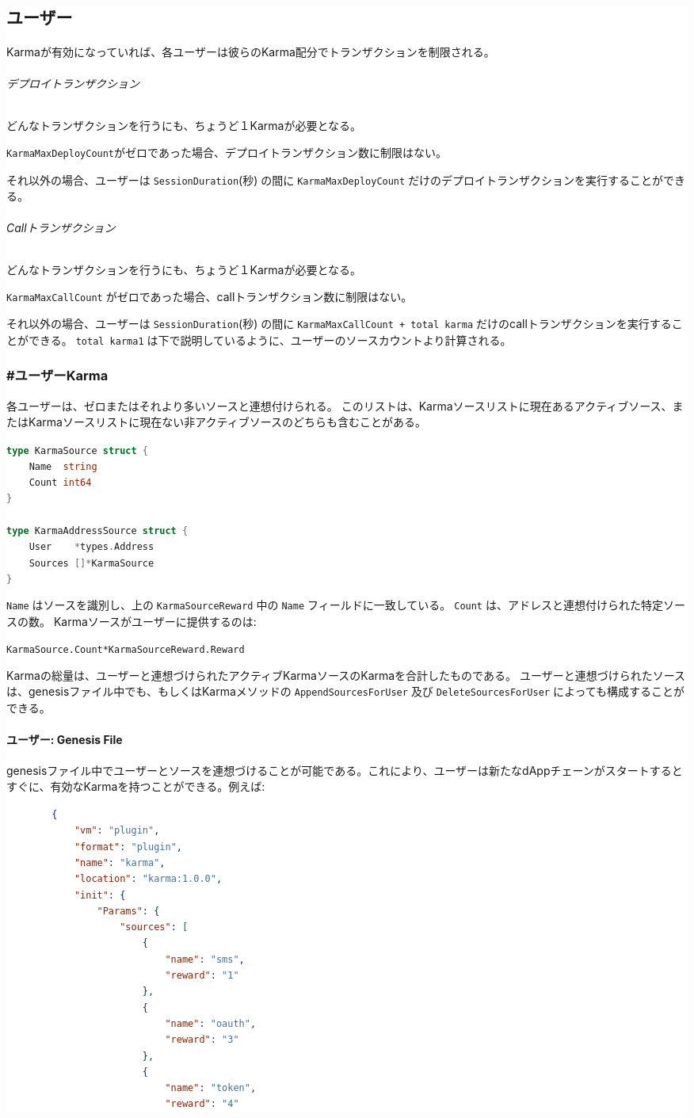 ## ユーザー

Karmaが有効になっていれば、各ユーザーは彼らのKarma配分でトランザクションを制限される。

###### デプロイトランザクション

どんなトランザクションを行うにも、ちょうど１Karmaが必要となる。

`KarmaMaxDeployCount`がゼロであった場合、デプロイトランザクション数に制限はない。

それ以外の場合、ユーザーは `SessionDuration`(秒) の間に `KarmaMaxDeployCount` だけのデプロイトランザクションを実行することができる。

###### Callトランザクション

どんなトランザクションを行うにも、ちょうど１Karmaが必要となる。

`KarmaMaxCallCount` がゼロであった場合、callトランザクション数に制限はない。

それ以外の場合、ユーザーは `SessionDuration`(秒) の間に `KarmaMaxCallCount + total karma` だけのcallトランザクションを実行することができる。 `total karma1` は下で説明しているように、ユーザーのソースカウントより計算される。

### #ユーザーKarma

各ユーザーは、ゼロまたはそれより多いソースと連想付けられる。 このリストは、Karmaソースリストに現在あるアクティブソース、またはKarmaソースリストに現在ない非アクティブソースのどちらも含むことがある。

```go
type KarmaSource struct {
    Name  string
    Count int64 
}

type KarmaAddressSource struct {
    User    *types.Address 
    Sources []*KarmaSource 
}
```

`Name` はソースを識別し、上の `KarmaSourceReward` 中の `Name` フィールドに一致している。 `Count` は、アドレスと連想付けられた特定ソースの数。 Karmaソースがユーザーに提供するのは:

`KarmaSource.Count*KarmaSourceReward.Reward`

Karmaの総量は、ユーザーと連想づけられたアクティブKarmaソースのKarmaを合計したものである。 ユーザーと連想づけられたソースは、genesisファイル中でも、もしくはKarmaメソッドの `AppendSourcesForUser` 及び `DeleteSourcesForUser` によっても構成することができる。

#### ユーザー: Genesis File

genesisファイル中でユーザーとソースを連想づけることが可能である。これにより、ユーザーは新たなdAppチェーンがスタートするとすぐに、有効なKarmaを持つことができる。例えば:

```json
        {
            "vm": "plugin",
            "format": "plugin",
            "name": "karma",
            "location": "karma:1.0.0",
            "init": {
                "Params": {
                    "sources": [
                        {
                            "name": "sms",
                            "reward": "1"
                        },
                        {
                            "name": "oauth",
                            "reward": "3"
                        },
                        {
                            "name": "token",
                            "reward": "4"
```